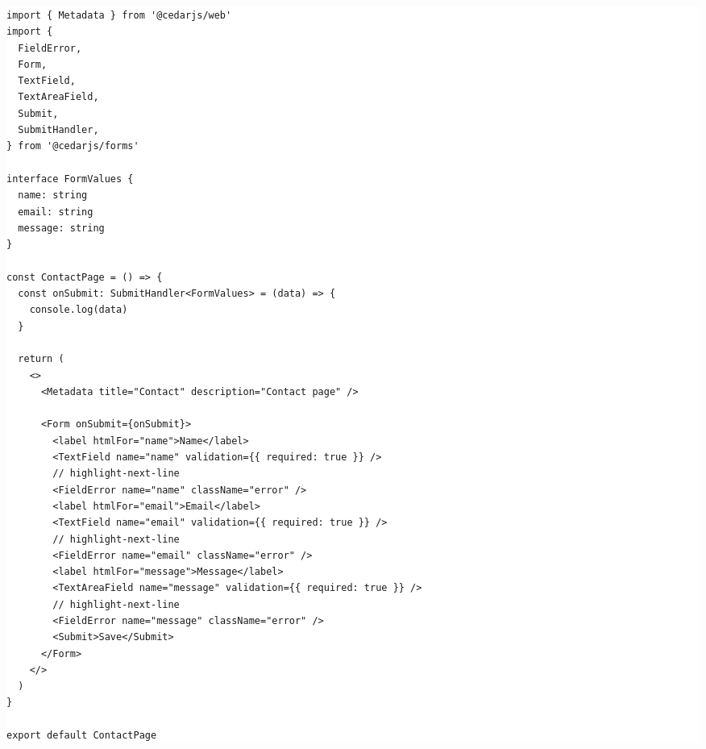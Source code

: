 </TabItem>
<TabItem value="ts" label="TypeScript">

```tsx title="web/src/pages/ContactPage/ContactPage.tsx"
import { Metadata } from '@cedarjs/web'
import {
  FieldError,
  Form,
  TextField,
  TextAreaField,
  Submit,
  SubmitHandler,
} from '@cedarjs/forms'

interface FormValues {
  name: string
  email: string
  message: string
}

const ContactPage = () => {
  const onSubmit: SubmitHandler<FormValues> = (data) => {
    console.log(data)
  }

  return (
    <>
      <Metadata title="Contact" description="Contact page" />

      <Form onSubmit={onSubmit}>
        <label htmlFor="name">Name</label>
        <TextField name="name" validation={{ required: true }} />
        // highlight-next-line
        <FieldError name="name" className="error" />
        <label htmlFor="email">Email</label>
        <TextField name="email" validation={{ required: true }} />
        // highlight-next-line
        <FieldError name="email" className="error" />
        <label htmlFor="message">Message</label>
        <TextAreaField name="message" validation={{ required: true }} />
        // highlight-next-line
        <FieldError name="message" className="error" />
        <Submit>Save</Submit>
      </Form>
    </>
  )
}

export default ContactPage
```

</TabItem>
</Tabs>

